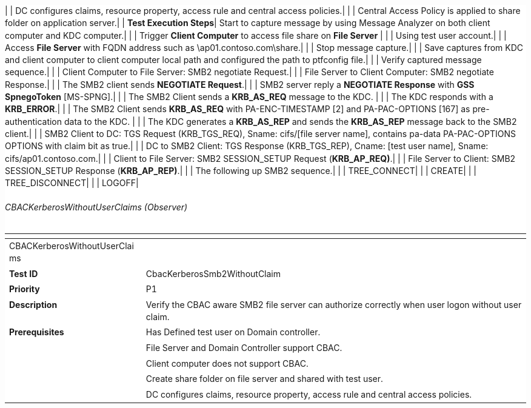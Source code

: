 | | DC configures claims, resource property, access rule and central access policies.| 
| | Central Access Policy is applied to share folder on application server.| 
|  **Test Execution Steps**| Start to capture message by using Message Analyzer on both client computer and KDC computer.| 
| | Trigger **Client Computer** to access file share on **File Server** | 
| | Using test user account.| 
| | Access **File Server** with FQDN address such as \\ap01.contoso.com\share.| 
| | Stop message capture.| 
| | Save captures from KDC and client computer to client computer local path and configured the path to ptfconfig file.| 
| | Verify captured message sequence.| 
| | Client Computer to File Server: SMB2 negotiate Request.| 
| | File Server to Client Computer: SMB2 negotiate Response.| 
| | The SMB2 client sends **NEGOTIATE Request**.| 
| | SMB2 server reply a **NEGOTIATE Response** with **GSS SpnegoToken** [MS-SPNG].| 
| | The SMB2 Client sends a **KRB_AS_REQ** message to the KDC. | 
| | The KDC responds with a **KRB_ERROR**.| 
| | The SMB2 Client sends **KRB_AS_REQ** with PA-ENC-TIMESTAMP [2] and PA-PAC-OPTIONS [167] as pre-authentication data to the KDC. | 
| | The KDC generates a **KRB_AS_REP** and sends the **KRB_AS_REP** message back to the SMB2 client.| 
| | SMB2 Client to DC:  TGS Request (KRB_TGS_REQ), Sname: cifs/[file server name], contains pa-data PA-PAC-OPTIONS OPTIONS with claim bit as true.| 
| | DC to SMB2 Client: TGS Response (KRB_TGS_REP), Cname: [test user name], Sname: cifs/ap01.contoso.com.| 
| | Client to File Server: SMB2 SESSION_SETUP Request (**KRB_AP_REQ)**.| 
| | File Server to Client: SMB2 SESSION_SETUP Response (**KRB_AP_REP)**.| 
| | The following up SMB2 sequence.| 
| | TREE_CONNECT| 
| | CREATE| 
| | TREE_DISCONNECT| 
| | LOGOFF| 

###### CBACKerberosWithoutUserClaims (Observer)

| &#32;| &#32; |
| -------------| ------------- |
| CBACKerberosWithoutUserClaims| | 
|  **Test ID**| CbacKerberosSmb2WithoutClaim| 
|  **Priority**| P1| 
|  **Description** | Verify the CBAC aware SMB2 file server can authorize correctly when user logon without user claim. | 
|  **Prerequisites**| Has Defined test user on Domain controller.| 
| | File Server and Domain Controller support CBAC.| 
| | Client computer does not support CBAC.| 
| | Create share folder on file server and shared with test user.| 
| | DC configures claims, resource property, access rule and central access policies.| 